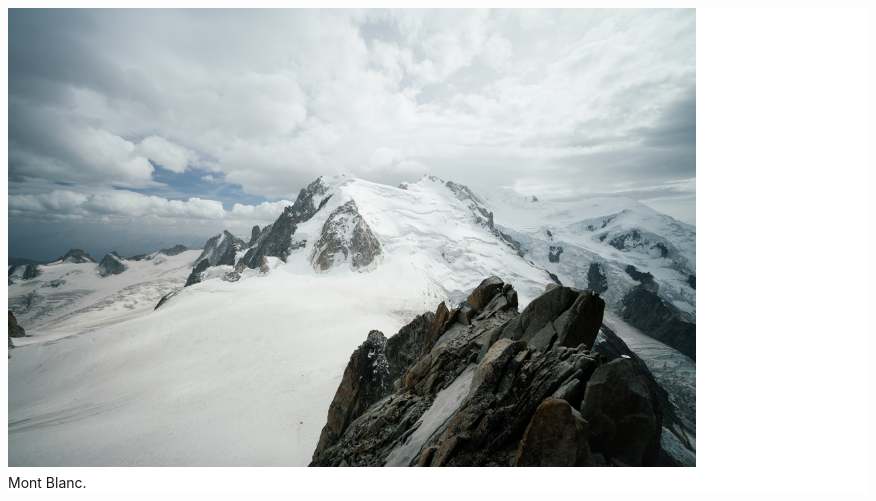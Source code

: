 <div class="img-parent">
<img src="/images/photography/full/DSC01835.jpg" alt="San Felipe del Morro Fortress." style="height:80%;width:80%;"/>
</div>
Mont Blanc.

<div class="img-parent">